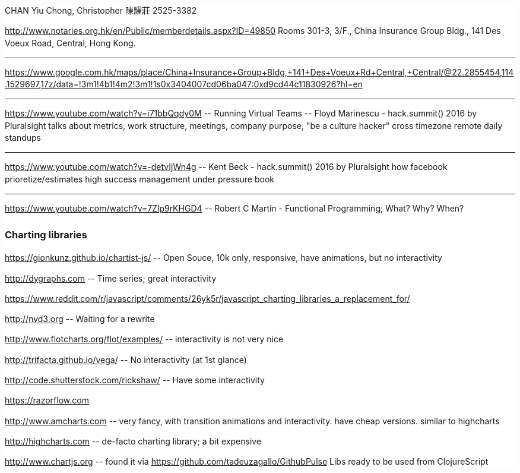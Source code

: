 CHAN Yiu Chong, Christopher  陳耀莊
2525-3382

http://www.notaries.org.hk/en/Public/memberdetails.aspx?ID=49850
Rooms 301-3, 3/F., China Insurance Group Bldg., 141 Des Voeux Road, Central, Hong Kong.

---

https://www.google.com.hk/maps/place/China+Insurance+Group+Bldg,+141+Des+Voeux+Rd+Central,+Central/@22.2855454,114.1529697,17z/data=!3m1!4b1!4m2!3m1!1s0x3404007cd06ba047:0xd9cd44c11830926?hl=en

---

https://www.youtube.com/watch?v=i71bbQqdy0M -- Running Virtual Teams -- Floyd Marinescu - hack.summit() 2016 by Pluralsight
  talks about metrics, work structure, meetings, company purpose, "be a culture hacker"
  cross timezone remote daily standups

---

https://www.youtube.com/watch?v=-detvIjWn4g -- Kent Beck - hack.summit() 2016 by Pluralsight
  how facebook prioretize/estimates
  high success management under pressure book

---

https://www.youtube.com/watch?v=7Zlp9rKHGD4 -- Robert C Martin - Functional Programming; What? Why? When?

### Charting libraries

https://gionkunz.github.io/chartist-js/ -- Open Souce, 10k only, responsive, have animations, but no interactivity

http://dygraphs.com -- Time series; great interactivity

https://www.reddit.com/r/javascript/comments/26yk5r/javascript_charting_libraries_a_replacement_for/

http://nvd3.org -- Waiting for a rewrite

http://www.flotcharts.org/flot/examples/ -- interactivity is not very nice

http://trifacta.github.io/vega/ -- No interactivity (at 1st glance)

http://code.shutterstock.com/rickshaw/ -- Have some interactivity

https://razorflow.com

http://www.amcharts.com --
        very fancy, with transition animations and interactivity.
        have cheap versions. similar to highcharts

http://highcharts.com --
        de-facto charting library; a bit expensive

http://www.chartjs.org -- found it via https://github.com/tadeuzagallo/GithubPulse
Libs ready to be used from ClojureScript
